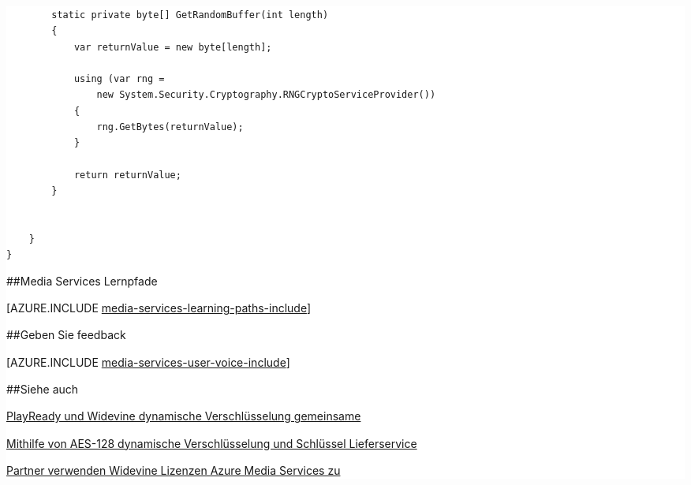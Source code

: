     
    
            static private byte[] GetRandomBuffer(int length)
            {
                var returnValue = new byte[length];
    
                using (var rng =
                    new System.Security.Cryptography.RNGCryptoServiceProvider())
                {
                    rng.GetBytes(returnValue);
                }
    
                return returnValue;
            }
    
    
        }
    }
    

##<a name="media-services-learning-paths"></a>Media Services Lernpfade

[AZURE.INCLUDE [media-services-learning-paths-include](../../includes/media-services-learning-paths-include.md)]

##<a name="provide-feedback"></a>Geben Sie feedback

[AZURE.INCLUDE [media-services-user-voice-include](../../includes/media-services-user-voice-include.md)]


##<a name="see-also"></a>Siehe auch

[PlayReady und Widevine dynamische Verschlüsselung gemeinsame](media-services-protect-with-drm.md)

[Mithilfe von AES-128 dynamische Verschlüsselung und Schlüssel Lieferservice](media-services-protect-with-aes128.md)

[Partner verwenden Widevine Lizenzen Azure Media Services zu](media-services-licenses-partner-integration.md)